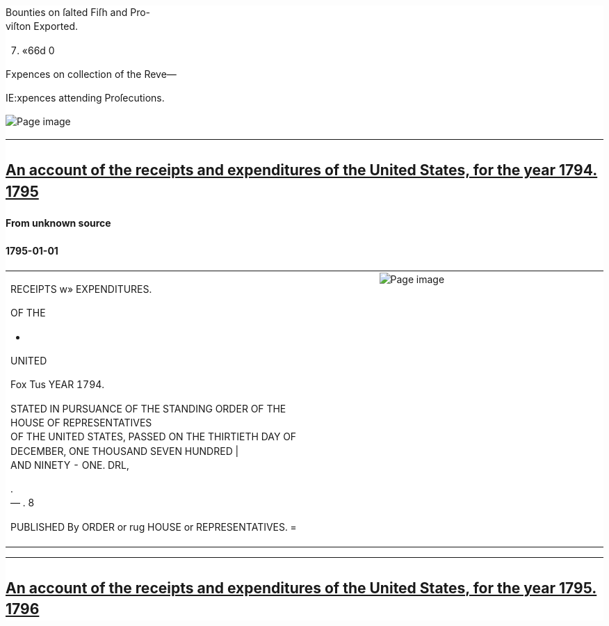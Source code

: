 Bounties on ſalted Fiſh and Pro-  
viſton Exported.  
  
7. «66d 0  
  
Fxpences on collection of the Reve—  
  
IE:xpences attending Proſecutions.
</td><td style="width: 50%; max-height: 75%; margin: auto; display: block;">
<img alt="Page image" src="https://iiif.archive.org/image/iiif/2/bim_eighteenth-century_1794_0%2Fbim_eighteenth-century_1794_0_jp2.zip%2Fbim_eighteenth-century_1794_0_jp2%2Fbim_eighteenth-century_1794_0_0011.jp2/pct:5.9679037111334,26.560551602728673,51.20361083249749,12.939191667277928/!600,600/0/default.jpg"/>
</td>
</tr></table>

---

## [An account of the receipts and expenditures of the United States, for the year 1794.  1795](https://archive.org/details/bim_eighteenth-century_1795_11/page/n0/mode/1up?view=theater)

#### From unknown source

#### 1795-01-01

<table style="width: 100%;"><tr><td style="width: 50%">

  
RECEIPTS w» EXPENDITURES.  
  
OF THE  
  
-  
  
UNITED  
  
Fox Tus YEAR 1794.  
  
STATED IN PURSUANCE OF THE STANDING ORDER OF THE HOUSE OF REPRESENTATIVES  
OF THE UNITED STATES, PASSED ON THE THIRTIETH DAY OF  
DECEMBER, ONE THOUSAND SEVEN HUNDRED |  
AND NINETY - ONE. DRL,  
  
.  
— . 8  
  
PUBLISHED By ORDER or rug HOUSE or REPRESENTATIVES. =
</td><td style="width: 50%; max-height: 75%; margin: auto; display: block;">
<img alt="Page image" src="https://iiif.archive.org/image/iiif/2/bim_eighteenth-century_1795_11%2Fbim_eighteenth-century_1795_11_jp2.zip%2Fbim_eighteenth-century_1795_11_jp2%2Fbim_eighteenth-century_1795_11_0000.jp2/pct:4.364694471387003,27.195139592072906,81.00145489815714,39.48358165774628/!600,600/0/default.jpg"/>
</td>
</tr></table>

---

## [An account of the receipts and expenditures of the United States, for the year 1795.  1796](https://archive.org/details/bim_eighteenth-century_1796_1/page/n0/mode/1up?view=theater)
